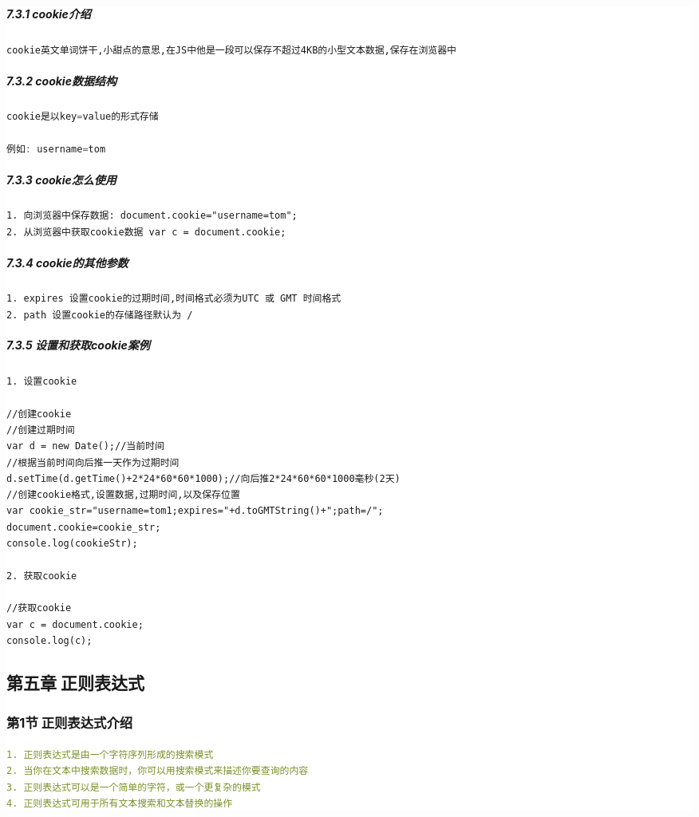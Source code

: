 ##### 7.3.1 cookie介绍
```xml
cookie英文单词饼干,小甜点的意思,在JS中他是一段可以保存不超过4KB的小型文本数据,保存在浏览器中
```

##### 7.3.2 cookie数据结构

```js
cookie是以key=value的形式存储

例如: username=tom
```

##### 7.3.3 cookie怎么使用

```xml
1. 向浏览器中保存数据: document.cookie="username=tom";
2. 从浏览器中获取cookie数据 var c = document.cookie;
```

##### 7.3.4 cookie的其他参数

```xml
1. expires 设置cookie的过期时间,时间格式必须为UTC 或 GMT 时间格式
2. path 设置cookie的存储路径默认为 /
```

##### 7.3.5 设置和获取cookie案例

```xml
1. 设置cookie

//创建cookie
//创建过期时间
var d = new Date();//当前时间
//根据当前时间向后推一天作为过期时间
d.setTime(d.getTime()+2*24*60*60*1000);//向后推2*24*60*60*1000毫秒(2天)
//创建cookie格式,设置数据,过期时间,以及保存位置
var cookie_str="username=tom1;expires="+d.toGMTString()+";path=/";
document.cookie=cookie_str;
console.log(cookieStr);

2. 获取cookie

//获取cookie
var c = document.cookie;
console.log(c);
```

## 第五章 正则表达式

### 第1节 正则表达式介绍

```yaml
1. 正则表达式是由一个字符序列形成的搜索模式
2. 当你在文本中搜索数据时，你可以用搜索模式来描述你要查询的内容
3. 正则表达式可以是一个简单的字符，或一个更复杂的模式
4. 正则表达式可用于所有文本搜索和文本替换的操作
```
